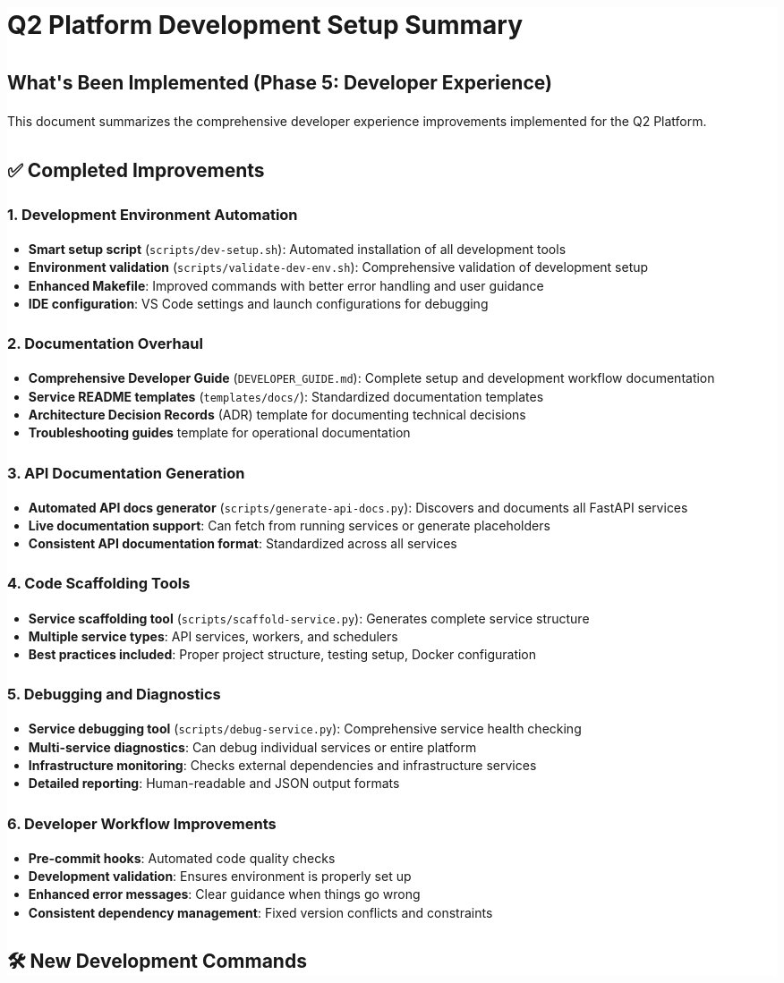 # Q2 Platform Development Setup Summary

## What's Been Implemented (Phase 5: Developer Experience)

This document summarizes the comprehensive developer experience improvements implemented for the Q2 Platform.

## ✅ Completed Improvements

### 1. Development Environment Automation
- **Smart setup script** (`scripts/dev-setup.sh`): Automated installation of all development tools
- **Environment validation** (`scripts/validate-dev-env.sh`): Comprehensive validation of development setup
- **Enhanced Makefile**: Improved commands with better error handling and user guidance
- **IDE configuration**: VS Code settings and launch configurations for debugging

### 2. Documentation Overhaul
- **Comprehensive Developer Guide** (`DEVELOPER_GUIDE.md`): Complete setup and development workflow documentation
- **Service README templates** (`templates/docs/`): Standardized documentation templates
- **Architecture Decision Records** (ADR) template for documenting technical decisions
- **Troubleshooting guides** template for operational documentation

### 3. API Documentation Generation
- **Automated API docs generator** (`scripts/generate-api-docs.py`): Discovers and documents all FastAPI services
- **Live documentation support**: Can fetch from running services or generate placeholders
- **Consistent API documentation format**: Standardized across all services

### 4. Code Scaffolding Tools
- **Service scaffolding tool** (`scripts/scaffold-service.py`): Generates complete service structure
- **Multiple service types**: API services, workers, and schedulers
- **Best practices included**: Proper project structure, testing setup, Docker configuration

### 5. Debugging and Diagnostics
- **Service debugging tool** (`scripts/debug-service.py`): Comprehensive service health checking
- **Multi-service diagnostics**: Can debug individual services or entire platform
- **Infrastructure monitoring**: Checks external dependencies and infrastructure services
- **Detailed reporting**: Human-readable and JSON output formats

### 6. Developer Workflow Improvements
- **Pre-commit hooks**: Automated code quality checks
- **Development validation**: Ensures environment is properly set up
- **Enhanced error messages**: Clear guidance when things go wrong
- **Consistent dependency management**: Fixed version conflicts and constraints

## 🛠️ New Development Commands
